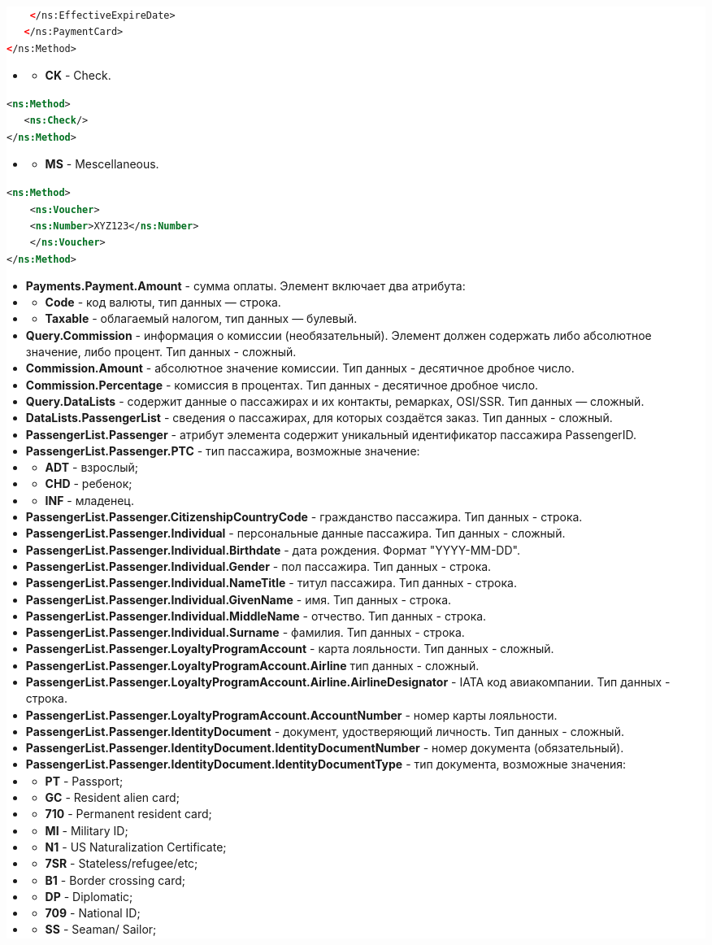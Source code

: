 ```xml	
    </ns:EffectiveExpireDate>
   </ns:PaymentCard>
</ns:Method>
```	
-	-	**CK** - Check.
```xml
<ns:Method>
   <ns:Check/>
</ns:Method>
```	
-	-	**MS** - Mescellaneous.
```xml	
<ns:Method>
	<ns:Voucher>
	<ns:Number>XYZ123</ns:Number>
	</ns:Voucher>
</ns:Method>
```	
-	**Payments.Payment.Amount** - сумма оплаты. Элемент включает два атрибута:
-	-	**Code** - код валюты, тип данных — строка.
-	-	**Taxable** - облагаемый налогом, тип данных — булевый.
-	**Query.Commission** - информация о комиссии (необязательный). Элемент должен содержать либо абсолютное значение, либо процент. Тип данных - сложный.
-	**Commission.Amount** - абсолютное значение комиссии. Тип данных - десятичное дробное число.
-	**Commission.Percentage** - комиссия в процентах. Тип данных - десятичное дробное число.
-	**Query.DataLists** - содержит данные о пассажирах и их контакты, ремарках, OSI/SSR. Тип данных — сложный.
-	**DataLists.PassengerList** - сведения о пассажирах, для которых создаётся заказ. Тип данных - сложный.
-	**PassengerList.Passenger** - атрибут элемента содержит уникальный идентификатор пассажира PassengerID. 
-	**PassengerList.Passenger.PTC** - тип пассажира, возможные значение:
-	-	**ADT** - взрослый;
-	-	**CHD** - ребенок;
-	-	**INF** - младенец.
-	**PassengerList.Passenger.CitizenshipCountryCode** - гражданство пассажира. Тип данных - строка.
-	**PassengerList.Passenger.Individual** - персональные данные пассажира. Тип данных - сложный.
-	**PassengerList.Passenger.Individual.Birthdate** - дата рождения. Формат "YYYY-MM-DD".
-	**PassengerList.Passenger.Individual.Gender** - пол пассажира. Тип данных - строка.
-	**PassengerList.Passenger.Individual.NameTitle** - титул пассажира. Тип данных - строка.
-	**PassengerList.Passenger.Individual.GivenName** - имя. Тип данных - строка.
-	**PassengerList.Passenger.Individual.MiddleName** - отчество. Тип данных - строка.
-	**PassengerList.Passenger.Individual.Surname** - фамилия. Тип данных - строка.
-	**PassengerList.Passenger.LoyaltyProgramAccount** - карта лояльности. Тип данных - сложный.
-	**PassengerList.Passenger.LoyaltyProgramAccount.Airline** тип данных - сложный.
-	**PassengerList.Passenger.LoyaltyProgramAccount.Airline.AirlineDesignator** - IATA код авиакомпании. Тип данных - строка.
-	**PassengerList.Passenger.LoyaltyProgramAccount.AccountNumber** - номер карты лояльности.
-	**PassengerList.Passenger.IdentityDocument** - документ, удостверяющий личность. Тип данных - сложный.
-	**PassengerList.Passenger.IdentityDocument.IdentityDocumentNumber** - номер документа (обязательный).
-	**PassengerList.Passenger.IdentityDocument.IdentityDocumentType** - тип документа, возможные значения:
-	-	**PT** - Passport;
-	-	**GC** - Resident alien card;
-	-	**710** - Permanent resident card;
-	-	**MI** - Military ID;
-	-	**N1** - US Naturalization Certificate;
-	-	**7SR** - Stateless/refugee/etc;
-	-	**B1** - Border crossing card;
-	-	**DP** - Diplomatic;
-	-	**709** - National ID;
-	-	**SS** - Seaman/ Sailor;